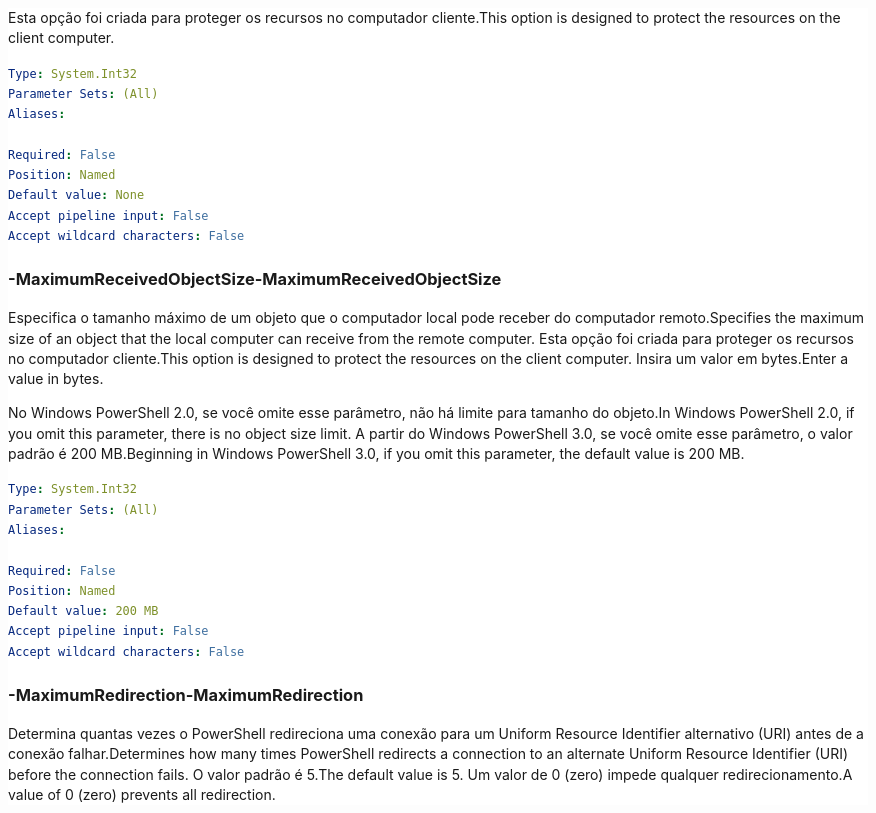 <span data-ttu-id="e7654-212">Esta opção foi criada para proteger os recursos no computador cliente.</span><span class="sxs-lookup"><span data-stu-id="e7654-212">This option is designed to protect the resources on the client computer.</span></span>

```yaml
Type: System.Int32
Parameter Sets: (All)
Aliases:

Required: False
Position: Named
Default value: None
Accept pipeline input: False
Accept wildcard characters: False
```

### <span data-ttu-id="e7654-213">-MaximumReceivedObjectSize</span><span class="sxs-lookup"><span data-stu-id="e7654-213">-MaximumReceivedObjectSize</span></span>

<span data-ttu-id="e7654-214">Especifica o tamanho máximo de um objeto que o computador local pode receber do computador remoto.</span><span class="sxs-lookup"><span data-stu-id="e7654-214">Specifies the maximum size of an object that the local computer can receive from the remote computer.</span></span> <span data-ttu-id="e7654-215">Esta opção foi criada para proteger os recursos no computador cliente.</span><span class="sxs-lookup"><span data-stu-id="e7654-215">This option is designed to protect the resources on the client computer.</span></span> <span data-ttu-id="e7654-216">Insira um valor em bytes.</span><span class="sxs-lookup"><span data-stu-id="e7654-216">Enter a value in bytes.</span></span>

<span data-ttu-id="e7654-217">No Windows PowerShell 2.0, se você omite esse parâmetro, não há limite para tamanho do objeto.</span><span class="sxs-lookup"><span data-stu-id="e7654-217">In Windows PowerShell 2.0, if you omit this parameter, there is no object size limit.</span></span> <span data-ttu-id="e7654-218">A partir do Windows PowerShell 3.0, se você omite esse parâmetro, o valor padrão é 200 MB.</span><span class="sxs-lookup"><span data-stu-id="e7654-218">Beginning in Windows PowerShell 3.0, if you omit this parameter, the default value is 200 MB.</span></span>

```yaml
Type: System.Int32
Parameter Sets: (All)
Aliases:

Required: False
Position: Named
Default value: 200 MB
Accept pipeline input: False
Accept wildcard characters: False
```

### <span data-ttu-id="e7654-219">-MaximumRedirection</span><span class="sxs-lookup"><span data-stu-id="e7654-219">-MaximumRedirection</span></span>

<span data-ttu-id="e7654-220">Determina quantas vezes o PowerShell redireciona uma conexão para um Uniform Resource Identifier alternativo (URI) antes de a conexão falhar.</span><span class="sxs-lookup"><span data-stu-id="e7654-220">Determines how many times PowerShell redirects a connection to an alternate Uniform Resource Identifier (URI) before the connection fails.</span></span> <span data-ttu-id="e7654-221">O valor padrão é 5.</span><span class="sxs-lookup"><span data-stu-id="e7654-221">The default value is 5.</span></span> <span data-ttu-id="e7654-222">Um valor de 0 (zero) impede qualquer redirecionamento.</span><span class="sxs-lookup"><span data-stu-id="e7654-222">A value of 0 (zero) prevents all redirection.</span></span>
